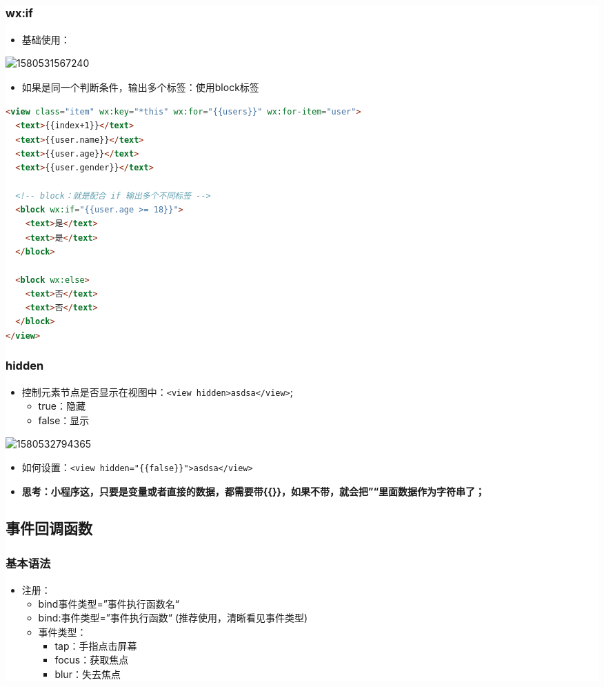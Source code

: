 



### wx:if

* 基础使用：

![1580531567240](assets/1580531567240.png)

* 如果是同一个判断条件，输出多个标签：使用block标签

```html
<view class="item" wx:key="*this" wx:for="{{users}}" wx:for-item="user">
  <text>{{index+1}}</text>
  <text>{{user.name}}</text>
  <text>{{user.age}}</text>
  <text>{{user.gender}}</text>

  <!-- block：就是配合 if 输出多个不同标签 -->
  <block wx:if="{{user.age >= 18}}">
    <text>是</text>
    <text>是</text>
  </block>

  <block wx:else>
    <text>否</text>
    <text>否</text>
  </block>
</view>
```



### hidden

* 控制元素节点是否显示在视图中：`<view hidden>asdsa</view>`;
  * true：隐藏
  * false：显示

![1580532794365](assets/1580532794365.png)

* 如何设置：`<view hidden="{{false}}">asdsa</view>`

* **思考：小程序这，只要是变量或者直接的数据，都需要带{{}}，如果不带，就会把”“里面数据作为字符串了；**



## 事件回调函数

### 基本语法

* 注册：
  * bind事件类型=”事件执行函数名“
  * bind:事件类型=”事件执行函数“   (推荐使用，清晰看见事件类型)
  * 事件类型：
    * tap：手指点击屏幕
    * focus：获取焦点
    * blur：失去焦点

